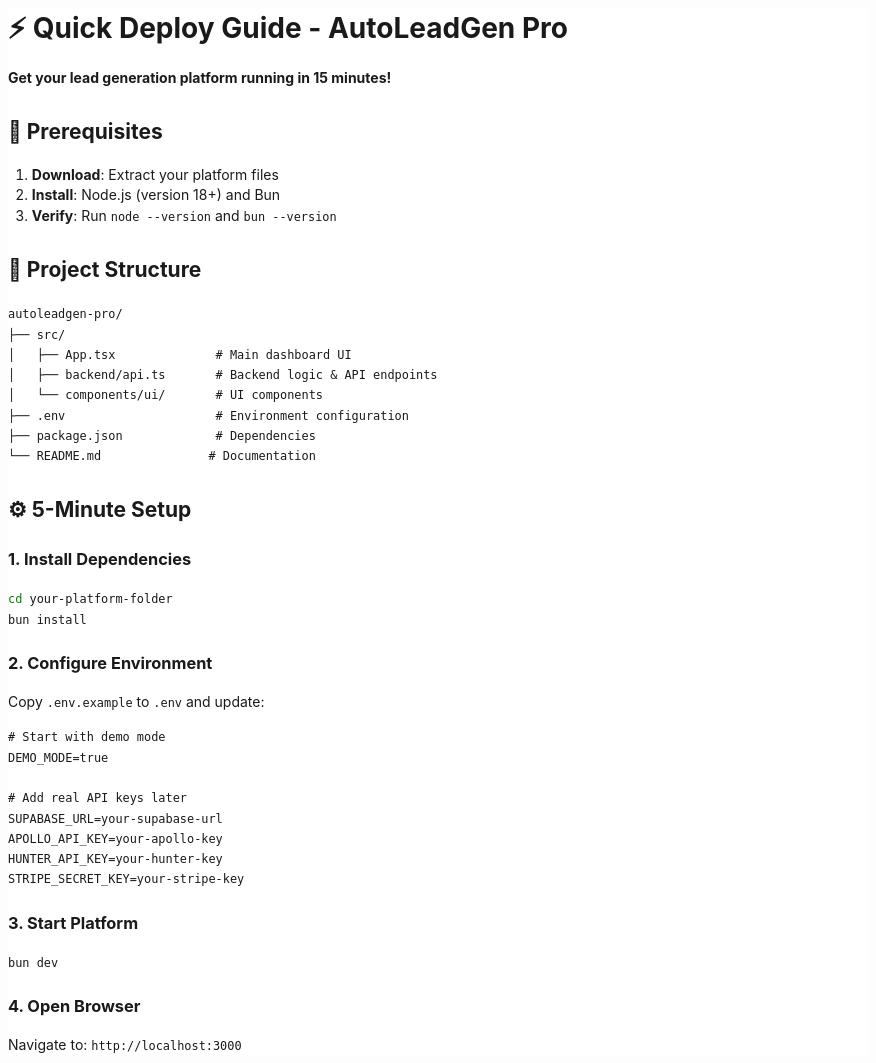 # ⚡ Quick Deploy Guide - AutoLeadGen Pro

**Get your lead generation platform running in 15 minutes!**

## 🚀 Prerequisites

1. **Download**: Extract your platform files
2. **Install**: Node.js (version 18+) and Bun
3. **Verify**: Run `node --version` and `bun --version`

## 📁 Project Structure

```
autoleadgen-pro/
├── src/
│   ├── App.tsx              # Main dashboard UI
│   ├── backend/api.ts       # Backend logic & API endpoints
│   └── components/ui/       # UI components
├── .env                     # Environment configuration
├── package.json             # Dependencies
└── README.md               # Documentation
```

## ⚙️ 5-Minute Setup

### 1. Install Dependencies
```bash
cd your-platform-folder
bun install
```

### 2. Configure Environment
Copy `.env.example` to `.env` and update:

```env
# Start with demo mode
DEMO_MODE=true

# Add real API keys later
SUPABASE_URL=your-supabase-url
APOLLO_API_KEY=your-apollo-key
HUNTER_API_KEY=your-hunter-key
STRIPE_SECRET_KEY=your-stripe-key
```

### 3. Start Platform
```bash
bun dev
```

### 4. Open Browser
Navigate to: `http://localhost:3000`
